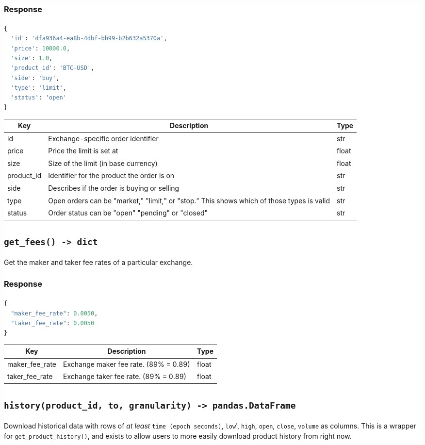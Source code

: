 ### Response

```python
{
  'id': 'dfa936a4-ea8b-4dbf-bb99-b2b632a5370a', 
  'price': 10000.0, 
  'size': 1.0, 
  'product_id': 'BTC-USD', 
  'side': 'buy', 
  'type': 'limit', 
  'status': 'open'
}
```

| Key        | Description                                                  | Type  |
| ---------- | ------------------------------------------------------------ | ----- |
| id         | Exchange-specific order identifier                           | str   |
| price      | Price the limit is set at                                    | float |
| size       | Size of the limit (in base currency)                         | float |
| product_id | Identifier for the product the order is on                   | str   |
| side       | Describes if the order is buying or selling                  | str   |
| type       | Open orders can be "market," "limit," or "stop." This shows which of those types is valid | str   |
| status     | Order status can be "open" "pending" or "closed"             | str   |

## `get_fees() -> dict`

Get the maker and taker fee rates of a particular exchange.

### Response

```python
{
  "maker_fee_rate": 0.0050,
  "taker_fee_rate": 0.0050
}
```

| Key            | Description                           | Type  |
| -------------- | ------------------------------------- | ----- |
| maker_fee_rate | Exchange maker fee rate. (89% = 0.89) | float |
| taker_fee_rate | Exchange taker fee rate. (89% = 0.89) | float |

## `history(product_id, to, granularity) -> pandas.DataFrame`

Download historical data with rows of *at least* `time (epoch seconds)`, `low`', `high`, `open`, `close`, `volume` as columns. This is a wrapper for `get_product_history()`, and exists to allow users to more easily download product history from right now.
